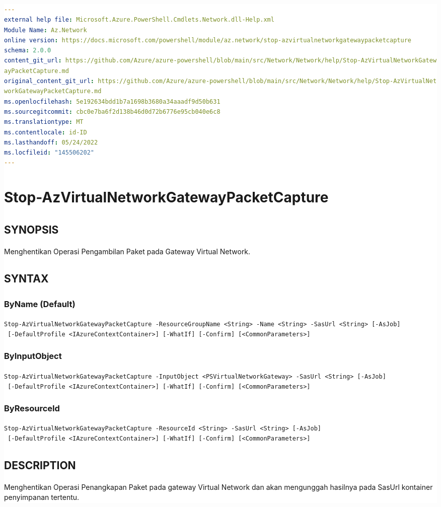 ```yaml
---
external help file: Microsoft.Azure.PowerShell.Cmdlets.Network.dll-Help.xml
Module Name: Az.Network
online version: https://docs.microsoft.com/powershell/module/az.network/stop-azvirtualnetworkgatewaypacketcapture
schema: 2.0.0
content_git_url: https://github.com/Azure/azure-powershell/blob/main/src/Network/Network/help/Stop-AzVirtualNetworkGatewayPacketCapture.md
original_content_git_url: https://github.com/Azure/azure-powershell/blob/main/src/Network/Network/help/Stop-AzVirtualNetworkGatewayPacketCapture.md
ms.openlocfilehash: 5e192634bdd1b7a1698b3680a34aaadf9d50b631
ms.sourcegitcommit: cbc0e7ba6f2d138b46d0d72b6776e95cb040e6c8
ms.translationtype: MT
ms.contentlocale: id-ID
ms.lasthandoff: 05/24/2022
ms.locfileid: "145506202"
---
```

# Stop-AzVirtualNetworkGatewayPacketCapture

## SYNOPSIS
Menghentikan Operasi Pengambilan Paket pada Gateway Virtual Network.

## SYNTAX

### ByName (Default)
```
Stop-AzVirtualNetworkGatewayPacketCapture -ResourceGroupName <String> -Name <String> -SasUrl <String> [-AsJob]
 [-DefaultProfile <IAzureContextContainer>] [-WhatIf] [-Confirm] [<CommonParameters>]
```

### ByInputObject
```
Stop-AzVirtualNetworkGatewayPacketCapture -InputObject <PSVirtualNetworkGateway> -SasUrl <String> [-AsJob]
 [-DefaultProfile <IAzureContextContainer>] [-WhatIf] [-Confirm] [<CommonParameters>]
```

### ByResourceId
```
Stop-AzVirtualNetworkGatewayPacketCapture -ResourceId <String> -SasUrl <String> [-AsJob]
 [-DefaultProfile <IAzureContextContainer>] [-WhatIf] [-Confirm] [<CommonParameters>]
```

## DESCRIPTION
Menghentikan Operasi Penangkapan Paket pada gateway Virtual Network dan akan mengunggah hasilnya pada SasUrl kontainer penyimpanan tertentu.
